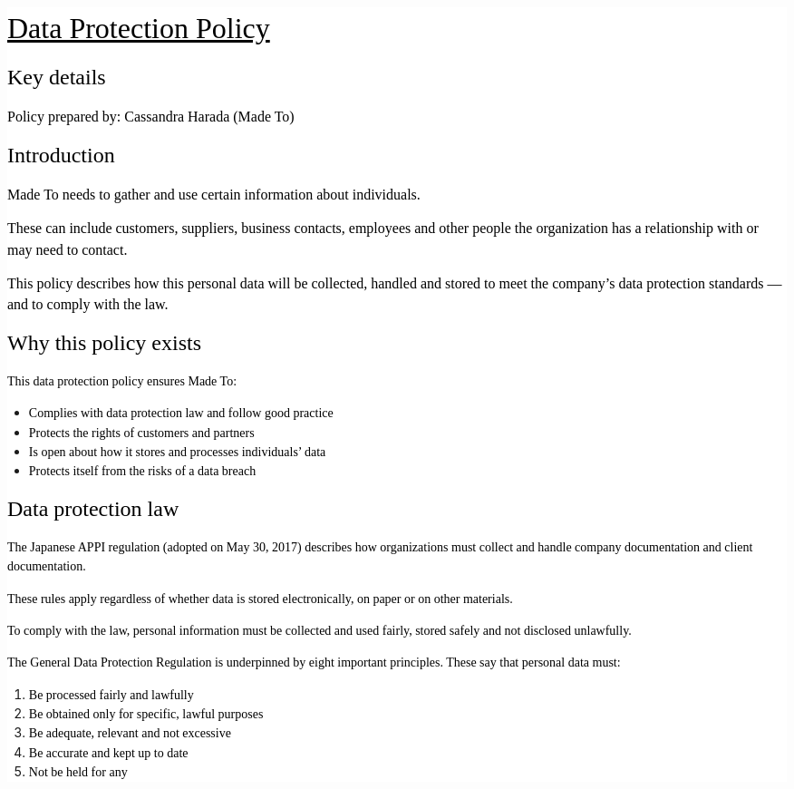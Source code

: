 <p><u style="font-size: 24pt; font-family: &quot;Times New Roman&quot;; color: rgb(0, 0, 0); background-color: rgb(255, 255, 255);">Data Protection Policy</u></p><p><span style="font-size: 18pt; font-family: &quot;Times New Roman&quot;; color: rgb(0, 0, 0); background-color: rgb(255, 255, 255);">Key details </span></p><p><span style="font-size: 12pt; font-family: &quot;Times New Roman&quot;; color: rgb(0, 0, 0); background-color: rgb(255, 255, 255);">Policy prepared by:             Cassandra Harada (Made To)</span></p><p><span style="font-size: 18pt; font-family: &quot;Times New Roman&quot;; color: rgb(0, 0, 0); background-color: rgb(255, 255, 255);">Introduction </span></p><p><span style="font-size: 12pt; font-family: &quot;Times New Roman&quot;; color: rgb(0, 0, 0); background-color: rgb(255, 255, 255);">Made To needs to gather and use certain information about individuals. </span></p><p><span style="font-size: 12pt; font-family: &quot;Times New Roman&quot;; color: rgb(0, 0, 0); background-color: rgb(255, 255, 255);">These can include customers, suppliers, business contacts, employees and other people the organization has a relationship with or may need to contact. </span></p><p><span style="font-size: 12pt; font-family: &quot;Times New Roman&quot;; color: rgb(0, 0, 0); background-color: rgb(255, 255, 255);">This policy describes how this personal data will be collected, handled and stored to meet the company’s data protection standards — and to comply with the law. </span></p><p><span style="font-size: 18pt; font-family: &quot;Times New Roman&quot;; color: rgb(0, 0, 0); background-color: rgb(255, 255, 255);">Why this policy exists </span></p><p><span style="font-size: 10.5pt; font-family: &quot;Times New Roman&quot;; color: rgb(0, 0, 0); background-color: rgb(255, 255, 255);">This data protection policy ensures Made To: </span></p><ul><li><span style="font-size: 10.5pt; font-family: &quot;Times New Roman&quot;; color: rgb(0, 0, 0); background-color: rgb(255, 255, 255);">Complies with data protection law and follow good practice</span><span style="font-size: 10.5pt; font-family: &quot;Times New Roman&quot;; color: rgb(0, 0, 0); background-color: transparent;"> </span></li><li><span style="font-size: 10.5pt; font-family: &quot;Times New Roman&quot;; color: rgb(0, 0, 0); background-color: rgb(255, 255, 255);">Protects the rights of customers and partners</span><span style="font-size: 10.5pt; font-family: &quot;Times New Roman&quot;; color: rgb(0, 0, 0); background-color: transparent;"> </span></li><li><span style="font-size: 10.5pt; font-family: &quot;Times New Roman&quot;; color: rgb(0, 0, 0); background-color: rgb(255, 255, 255);">Is open about how it stores and processes individuals’ data</span><span style="font-size: 10.5pt; font-family: &quot;Times New Roman&quot;; color: rgb(0, 0, 0); background-color: transparent;"> </span></li><li><span style="font-size: 10.5pt; font-family: &quot;Times New Roman&quot;; color: rgb(0, 0, 0); background-color: rgb(255, 255, 255);">Protects itself from the risks of a data breach</span><span style="font-size: 10.5pt; font-family: &quot;Times New Roman&quot;; color: rgb(0, 0, 0); background-color: transparent;"> </span></li></ul><p><span style="font-size: 18pt; font-family: &quot;Times New Roman&quot;; color: rgb(0, 0, 0); background-color: rgb(255, 255, 255);">Data protection law </span></p><p><span style="font-size: 10.5pt; font-family: &quot;Times New Roman&quot;; color: rgb(0, 0, 0); background-color: rgb(255, 255, 255);">The Japanese APPI regulation (adopted on May 30, 2017) describes how organizations must collect and handle company documentation and client documentation.</span></p><p><span style="font-size: 10.5pt; font-family: &quot;Times New Roman&quot;; color: rgb(0, 0, 0); background-color: rgb(255, 255, 255);">These rules apply regardless of whether data is stored electronically, on paper or on other materials. </span></p><p><span style="font-size: 10.5pt; font-family: &quot;Times New Roman&quot;; color: rgb(0, 0, 0); background-color: rgb(255, 255, 255);">To comply with the law, personal information must be collected and used fairly, stored safely and not disclosed unlawfully. </span></p><p><span style="font-size: 10.5pt; font-family: &quot;Times New Roman&quot;; color: rgb(0, 0, 0); background-color: rgb(255, 255, 255);">The General Data Protection Regulation is underpinned by eight important principles. These say that personal data must: </span></p><ol><li><span style="font-size: 10.5pt; font-family: &quot;Times New Roman&quot;; color: rgb(0, 0, 0); background-color: rgb(255, 255, 255);">Be processed fairly and lawfully</span><span style="font-size: 10.5pt; font-family: &quot;Times New Roman&quot;; color: rgb(0, 0, 0); background-color: transparent;"> </span></li><li><span style="font-size: 10.5pt; font-family: &quot;Times New Roman&quot;; color: rgb(0, 0, 0); background-color: rgb(255, 255, 255);">Be obtained only for specific, lawful purposes</span><span style="font-size: 10.5pt; font-family: &quot;Times New Roman&quot;; color: rgb(0, 0, 0); background-color: transparent;"> </span></li><li><span style="font-size: 10.5pt; font-family: &quot;Times New Roman&quot;; color: rgb(0, 0, 0); background-color: rgb(255, 255, 255);">Be adequate, relevant and not excessive</span><span style="font-size: 10.5pt; font-family: &quot;Times New Roman&quot;; color: rgb(0, 0, 0); background-color: transparent;"> </span></li><li><span style="font-size: 10.5pt; font-family: &quot;Times New Roman&quot;; color: rgb(0, 0, 0); background-color: rgb(255, 255, 255);">Be accurate and kept up to date</span><span style="font-size: 10.5pt; font-family: &quot;Times New Roman&quot;; color: rgb(0, 0, 0); background-color: transparent;"> </span></li><li><span style="font-size: 10.5pt; font-family: &quot;Times New Roman&quot;; color: rgb(0, 0, 0); background-color: rgb(255, 255, 255);">Not be held for any
